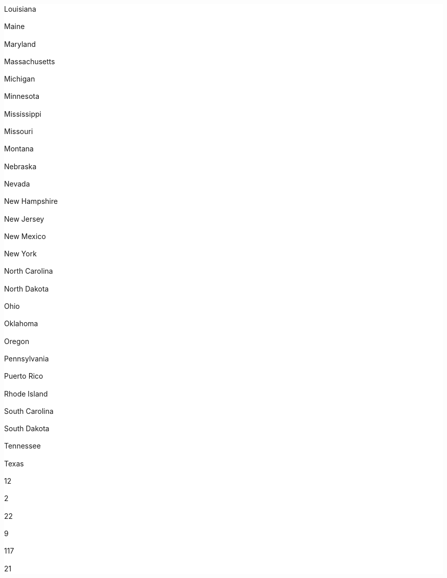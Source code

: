 Louisiana

Maine

Maryland

Massachusetts

Michigan

Minnesota

Mississippi

Missouri

Montana

Nebraska

Nevada

New Hampshire

New Jersey

New Mexico

New York

North Carolina

North Dakota

Ohio

Oklahoma

Oregon

Pennsylvania

Puerto Rico

Rhode Island

South Carolina

South Dakota

Tennessee

Texas

12

2

22

9

117

21
